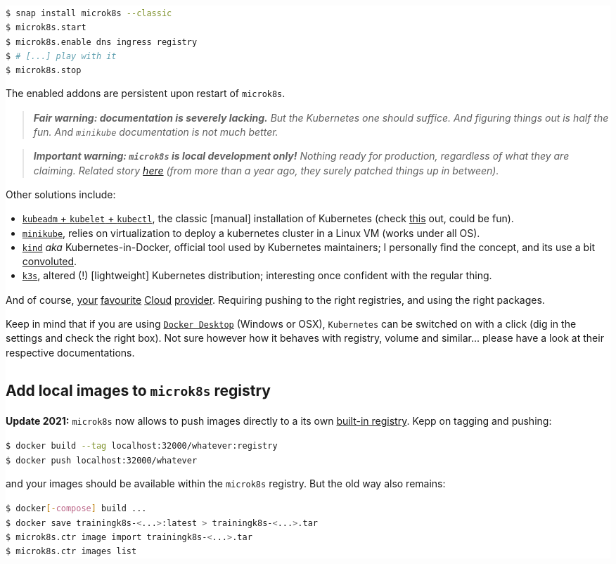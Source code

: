 ```bash
$ snap install microk8s --classic
$ microk8s.start
$ microk8s.enable dns ingress registry
$ # [...] play with it
$ microk8s.stop
```

The enabled addons are persistent upon restart of `microk8s`.

> _**Fair warning: documentation is severely lacking.** But the Kubernetes one should suffice. And figuring things out is half the fun. And `minikube` documentation is not much better._

> _**Important warning: `microk8s` is local development only!** Nothing ready for production, regardless of what they are claiming. Related story [here](https://medium.com/faun/an-overview-of-microk8s-and-why-using-it-in-the-cloud-was-a-terrible-idea-9ba8506dc467) (from more than a year ago, they surely patched things up in between)._

Other solutions include:

* [`kubeadm` + `kubelet` + `kubectl`](https://kubernetes.io/docs/setup/production-environment/tools/kubeadm/install-kubeadm/), the classic [manual] installation of Kubernetes (check [this](https://linuxacademy.com/blog/containers/building-a-three-node-kubernetes-cluster-quick-guide/) out, could be fun).
* [`minikube`](https://minikube.sigs.k8s.io/), relies on virtualization to deploy a kubernetes cluster in a Linux VM (works under all OS).
* [`kind`](https://kind.sigs.k8s.io/) _aka_ Kubernetes-in-Docker, official tool used by Kubernetes maintainers; I personally find the concept, and its use a bit [convoluted](https://www.imdb.com/title/tt1375666/).
* [`k3s`](https://k3s.io/), altered (!) [lightweight] Kubernetes distribution; interesting once confident with the regular thing.

And of course, [your](https://cloud.google.com/kubernetes-engine) [favourite](https://aws.amazon.com/eks/) [Cloud](https://azure.microsoft.com/en-us/services/kubernetes-service/) [provider](https://www.digitalocean.com/products/kubernetes/). Requiring pushing to the right registries, and using the right packages.

Keep in mind that if you are using [`Docker Desktop`](https://www.docker.com/products/docker-desktop) (Windows or OSX), `Kubernetes` can be switched on with a click (dig in the settings and check the right box). Not sure however how it behaves with registry, volume and similar... please have a look at their respective documentations.

## Add local images to `microk8s` registry

**Update 2021:** `microk8s` now allows to push images directly to a its own [built-in registry](https://microk8s.io/docs/registry-built-in). Kepp on tagging and pushing:

```bash
$ docker build --tag localhost:32000/whatever:registry
$ docker push localhost:32000/whatever
```

and your images should be available within the `microk8s` registry. But the old way also remains:

```bash
$ docker[-compose] build ...
$ docker save trainingk8s-<...>:latest > trainingk8s-<...>.tar
$ microk8s.ctr image import trainingk8s-<...>.tar
$ microk8s.ctr images list
```
